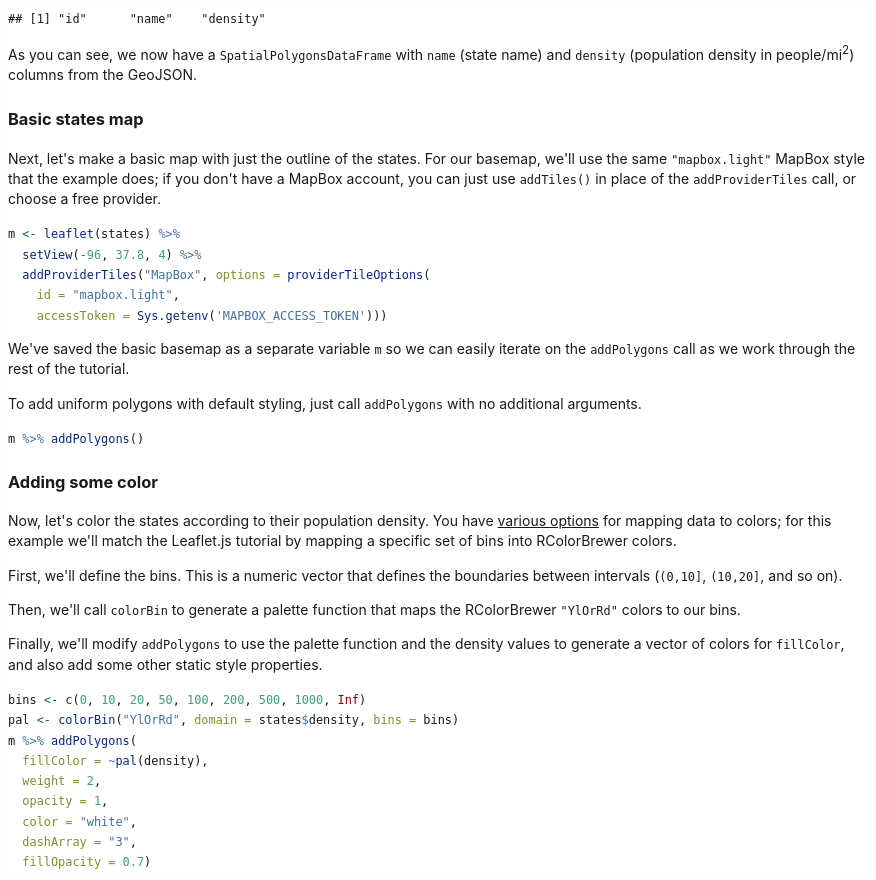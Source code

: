 ```
## [1] "id"      "name"    "density"
```

As you can see, we now have a `SpatialPolygonsDataFrame` with `name` (state name) and `density` (population density in people/mi<sup>2</sup>) columns from the GeoJSON.

### Basic states map

Next, let's make a basic map with just the outline of the states. For our basemap, we'll use the same `"mapbox.light"` MapBox style that the example does; if you don't have a MapBox account, you can just use `addTiles()` in place of the `addProviderTiles` call, or choose a free provider.


```r
m <- leaflet(states) %>%
  setView(-96, 37.8, 4) %>%
  addProviderTiles("MapBox", options = providerTileOptions(
    id = "mapbox.light",
    accessToken = Sys.getenv('MAPBOX_ACCESS_TOKEN')))
```

We've saved the basic basemap as a separate variable `m` so we can easily iterate on the `addPolygons` call as we work through the rest of the tutorial.

To add uniform polygons with default styling, just call `addPolygons` with no additional arguments.


```r
m %>% addPolygons()
```

![](02-Diving-In_files/figure-latex/unnamed-chunk-11-1.pdf) 

### Adding some color

Now, let's color the states according to their population density. You have [various options](../colors.html) for mapping data to colors; for this example we'll match the Leaflet.js tutorial by mapping a specific set of bins into RColorBrewer colors.

First, we'll define the bins. This is a numeric vector that defines the boundaries between intervals (`(0,10]`, `(10,20]`, and so on).

Then, we'll call `colorBin` to generate a palette function that maps the RColorBrewer `"YlOrRd"` colors to our bins.

Finally, we'll modify `addPolygons` to use the palette function and the density values to generate a vector of colors for `fillColor`, and also add some other static style properties.


```r
bins <- c(0, 10, 20, 50, 100, 200, 500, 1000, Inf)
pal <- colorBin("YlOrRd", domain = states$density, bins = bins)
m %>% addPolygons(
  fillColor = ~pal(density),
  weight = 2,
  opacity = 1,
  color = "white",
  dashArray = "3",
  fillOpacity = 0.7)
```
